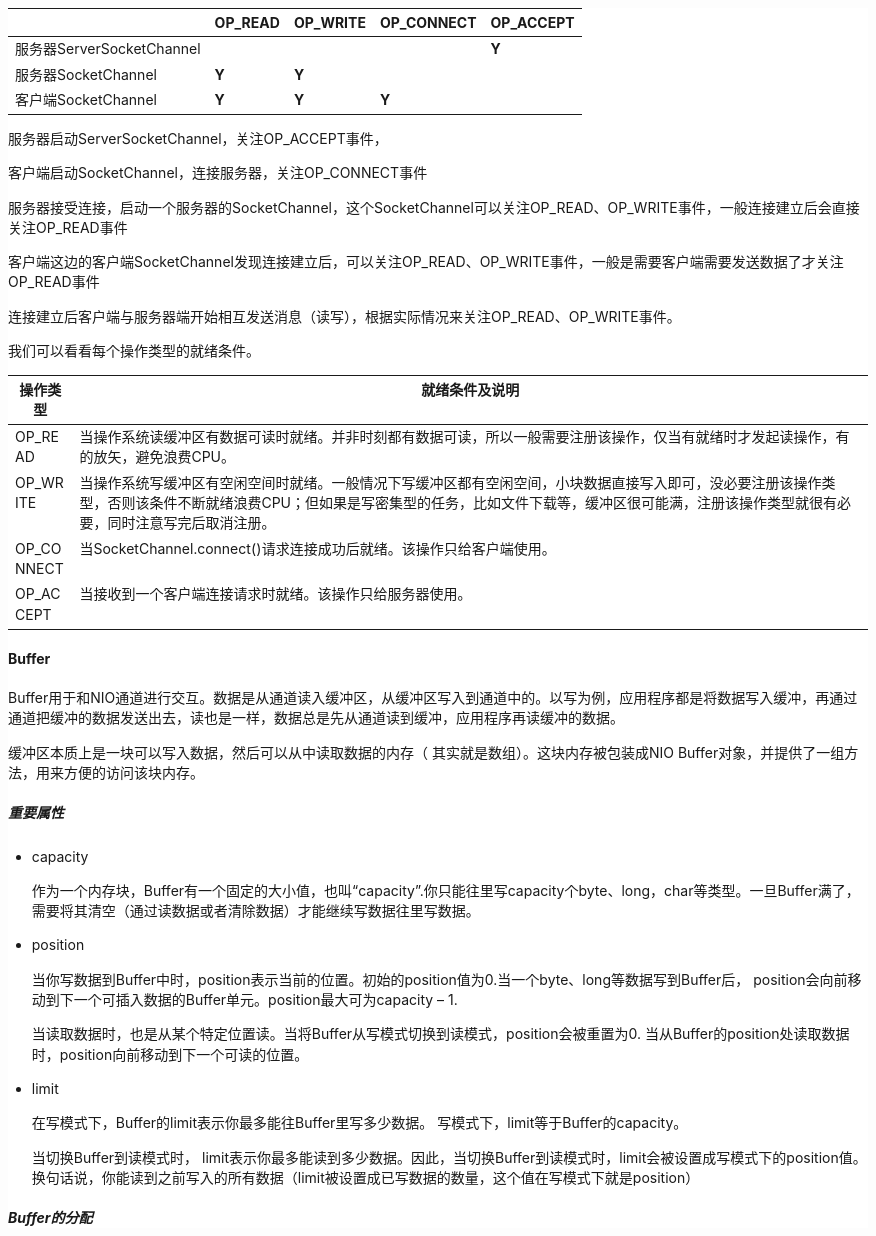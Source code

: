 |                           | OP_READ | OP_WRITE | OP_CONNECT | OP_ACCEPT |
| ------------------------- | ------- | -------- | ---------- | --------- |
| 服务器ServerSocketChannel |         |          |            | **Y**     |
| 服务器SocketChannel       | **Y**   | **Y**    |            |           |
| 客户端SocketChannel       | **Y**   | **Y**    | **Y**      |           |

服务器启动ServerSocketChannel，关注OP_ACCEPT事件，

客户端启动SocketChannel，连接服务器，关注OP_CONNECT事件

服务器接受连接，启动一个服务器的SocketChannel，这个SocketChannel可以关注OP_READ、OP_WRITE事件，一般连接建立后会直接关注OP_READ事件

客户端这边的客户端SocketChannel发现连接建立后，可以关注OP_READ、OP_WRITE事件，一般是需要客户端需要发送数据了才关注OP_READ事件

连接建立后客户端与服务器端开始相互发送消息（读写），根据实际情况来关注OP_READ、OP_WRITE事件。

我们可以看看每个操作类型的就绪条件。

| **操作类型** | **就绪条件及说明**                                           |
| ------------ | ------------------------------------------------------------ |
| OP_READ      | 当操作系统读缓冲区有数据可读时就绪。并非时刻都有数据可读，所以一般需要注册该操作，仅当有就绪时才发起读操作，有的放矢，避免浪费CPU。 |
| OP_WRITE     | 当操作系统写缓冲区有空闲空间时就绪。一般情况下写缓冲区都有空闲空间，小块数据直接写入即可，没必要注册该操作类型，否则该条件不断就绪浪费CPU；但如果是写密集型的任务，比如文件下载等，缓冲区很可能满，注册该操作类型就很有必要，同时注意写完后取消注册。 |
| OP_CONNECT   | 当SocketChannel.connect()请求连接成功后就绪。该操作只给客户端使用。 |
| OP_ACCEPT    | 当接收到一个客户端连接请求时就绪。该操作只给服务器使用。     |

#### Buffer

Buffer用于和NIO通道进行交互。数据是从通道读入缓冲区，从缓冲区写入到通道中的。以写为例，应用程序都是将数据写入缓冲，再通过通道把缓冲的数据发送出去，读也是一样，数据总是先从通道读到缓冲，应用程序再读缓冲的数据。

缓冲区本质上是一块可以写入数据，然后可以从中读取数据的内存（ 其实就是数组）。这块内存被包装成NIO Buffer对象，并提供了一组方法，用来方便的访问该块内存。

##### 重要属性

- capacity

  作为一个内存块，Buffer有一个固定的大小值，也叫“capacity”.你只能往里写capacity个byte、long，char等类型。一旦Buffer满了，需要将其清空（通过读数据或者清除数据）才能继续写数据往里写数据。

- position

  当你写数据到Buffer中时，position表示当前的位置。初始的position值为0.当一个byte、long等数据写到Buffer后， position会向前移动到下一个可插入数据的Buffer单元。position最大可为capacity – 1.

  当读取数据时，也是从某个特定位置读。当将Buffer从写模式切换到读模式，position会被重置为0. 当从Buffer的position处读取数据时，position向前移动到下一个可读的位置。

- limit

  在写模式下，Buffer的limit表示你最多能往Buffer里写多少数据。 写模式下，limit等于Buffer的capacity。

  当切换Buffer到读模式时， limit表示你最多能读到多少数据。因此，当切换Buffer到读模式时，limit会被设置成写模式下的position值。换句话说，你能读到之前写入的所有数据（limit被设置成已写数据的数量，这个值在写模式下就是position）

##### Buffer的分配
